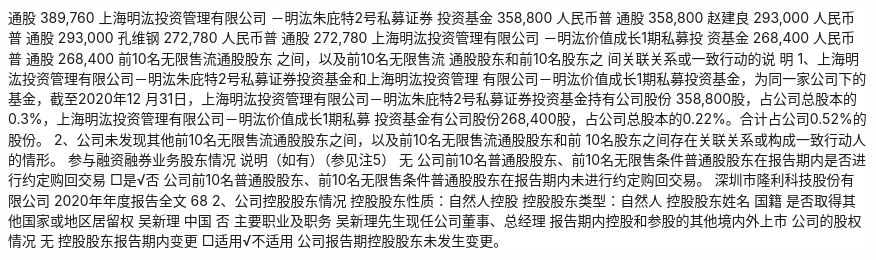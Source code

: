 通股
389,760
上海明汯投资管理有限公司
－明汯朱庇特2号私募证券
投资基金
358,800
人民币普
通股
358,800
赵建良
293,000
人民币普
通股
293,000
孔维钢
272,780
人民币普
通股
272,780
上海明汯投资管理有限公司
－明汯价值成长1期私募投
资基金
268,400
人民币普
通股
268,400
前10名无限售流通股股东
之间，以及前10名无限售流
通股股东和前10名股东之
间关联关系或一致行动的说
明
1、上海明汯投资管理有限公司－明汯朱庇特2号私募证券投资基金和上海明汯投资管理
有限公司－明汯价值成长1期私募投资基金，为同一家公司下的基金，截至2020年12
月31日，上海明汯投资管理有限公司－明汯朱庇特2号私募证券投资基金持有公司股份
358,800股，占公司总股本的0.3%，上海明汯投资管理有限公司－明汯价值成长1期私募
投资基金有公司股份268,400股，占公司总股本的0.22%。合计占公司0.52%的股份。
2、公司未发现其他前10名无限售流通股股东之间，以及前10名无限售流通股股东和前
10名股东之间存在关联关系或构成一致行动人的情形。
参与融资融券业务股东情况
说明（如有）（参见注5）
无
公司前10名普通股股东、前10名无限售条件普通股股东在报告期内是否进行约定购回交易
□是√否
公司前10名普通股股东、前10名无限售条件普通股股东在报告期内未进行约定购回交易。
深圳市隆利科技股份有限公司
2020年年度报告全文
68
2、公司控股股东情况
控股股东性质：自然人控股
控股股东类型：自然人
控股股东姓名
国籍
是否取得其他国家或地区居留权
吴新理
中国
否
主要职业及职务
吴新理先生现任公司董事、总经理
报告期内控股和参股的其他境内外上市
公司的股权情况
无
控股股东报告期内变更
□适用√不适用
公司报告期控股股东未发生变更。
